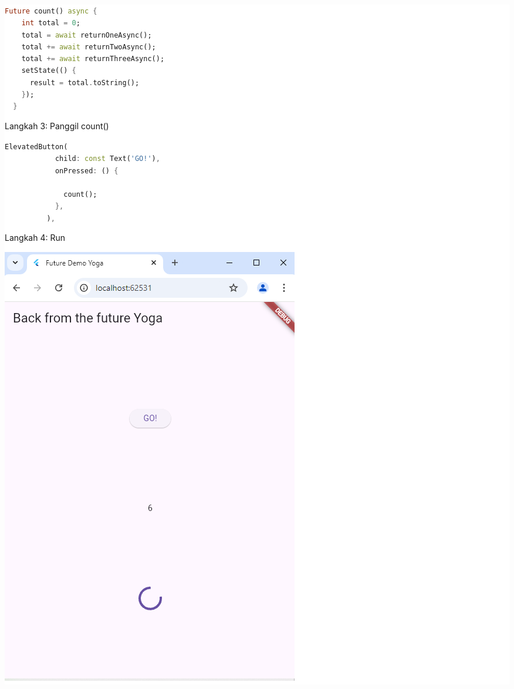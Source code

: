 ```dart
Future count() async {
    int total = 0;
    total = await returnOneAsync();
    total += await returnTwoAsync();
    total += await returnThreeAsync();
    setState(() {
      result = total.toString();
    });
  }
```

Langkah 3: Panggil count()
```dart
ElevatedButton(
            child: const Text('GO!'),
            onPressed: () {
              
              count();
            },
          ),
```

Langkah 4: Run 

![Screenshot Aplikasi](image/2.1.png)
